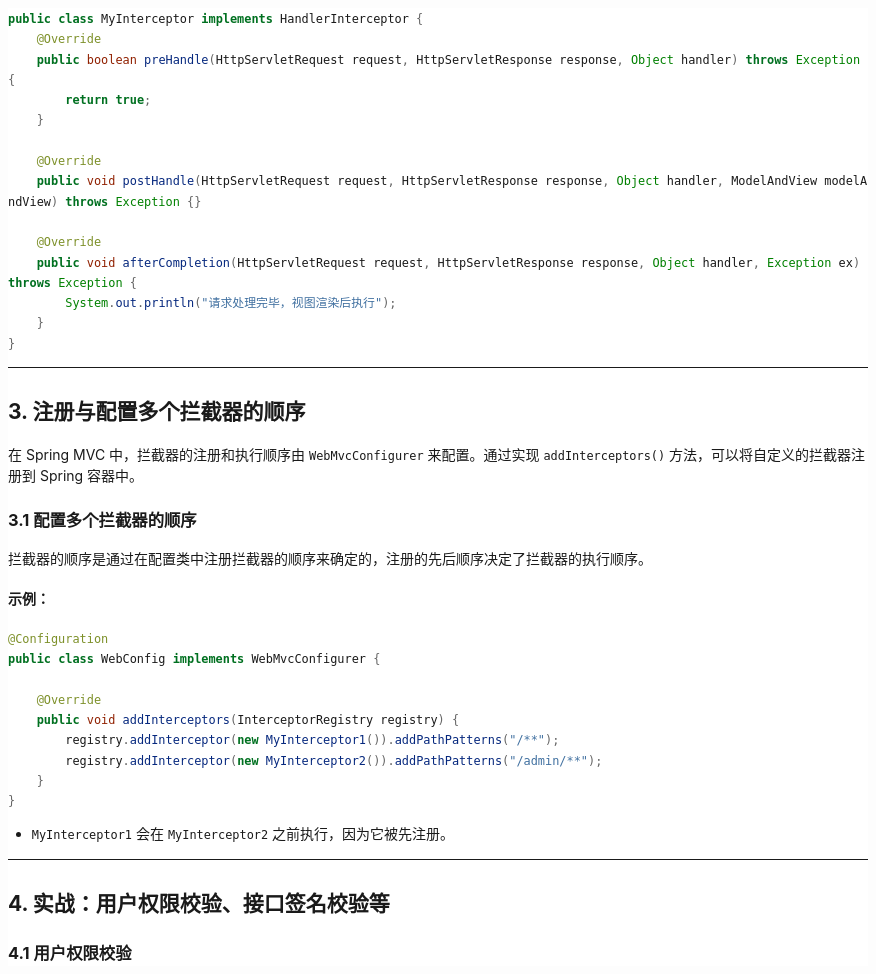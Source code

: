 ```java
public class MyInterceptor implements HandlerInterceptor {
    @Override
    public boolean preHandle(HttpServletRequest request, HttpServletResponse response, Object handler) throws Exception {
        return true;
    }

    @Override
    public void postHandle(HttpServletRequest request, HttpServletResponse response, Object handler, ModelAndView modelAndView) throws Exception {}

    @Override
    public void afterCompletion(HttpServletRequest request, HttpServletResponse response, Object handler, Exception ex) throws Exception {
        System.out.println("请求处理完毕，视图渲染后执行");
    }
}
```

------

## 3. 注册与配置多个拦截器的顺序

在 Spring MVC 中，拦截器的注册和执行顺序由 `WebMvcConfigurer` 来配置。通过实现 `addInterceptors()` 方法，可以将自定义的拦截器注册到 Spring 容器中。

### 3.1 配置多个拦截器的顺序

拦截器的顺序是通过在配置类中注册拦截器的顺序来确定的，注册的先后顺序决定了拦截器的执行顺序。

#### 示例：

```java
@Configuration
public class WebConfig implements WebMvcConfigurer {

    @Override
    public void addInterceptors(InterceptorRegistry registry) {
        registry.addInterceptor(new MyInterceptor1()).addPathPatterns("/**");
        registry.addInterceptor(new MyInterceptor2()).addPathPatterns("/admin/**");
    }
}
```

- `MyInterceptor1` 会在 `MyInterceptor2` 之前执行，因为它被先注册。

------

## 4. 实战：用户权限校验、接口签名校验等

### 4.1 用户权限校验
